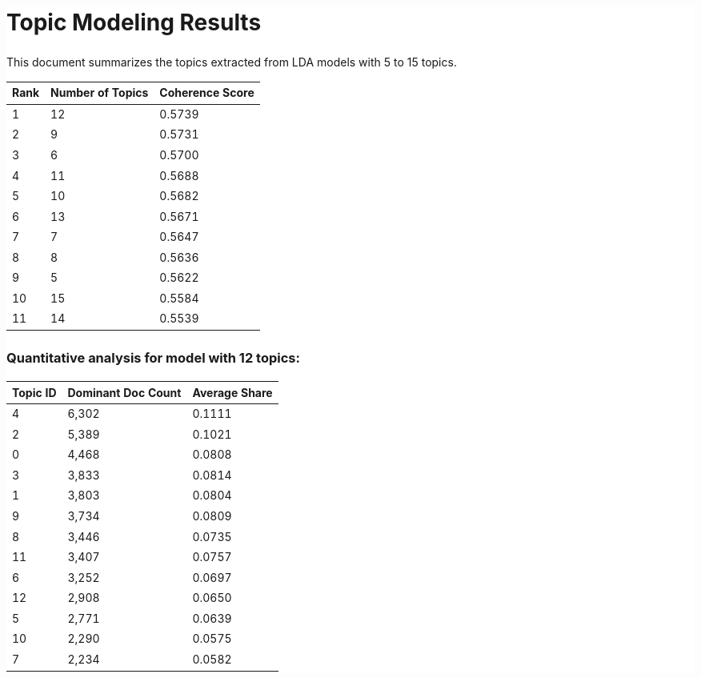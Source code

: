 # Topic Modeling Results

This document summarizes the topics extracted from LDA models with 5 to 15 topics.

| Rank | Number of Topics | Coherence Score |
| ---- | ---------------- | --------------- |
| 1    | 12               | 0.5739          |
| 2    | 9                | 0.5731          |
| 3    | 6                | 0.5700          |
| 4    | 11               | 0.5688          |
| 5    | 10               | 0.5682          |
| 6    | 13               | 0.5671          |
| 7    | 7                | 0.5647          |
| 8    | 8                | 0.5636          |
| 9    | 5                | 0.5622          |
| 10   | 15               | 0.5584          |
| 11   | 14               | 0.5539          |

### Quantitative analysis for model with 12 topics:

| Topic ID | Dominant Doc Count | Average Share |
| -------- | ------------------ | ------------- |
| 4        | 6,302              | 0.1111        |
| 2        | 5,389              | 0.1021        |
| 0        | 4,468              | 0.0808        |
| 3        | 3,833              | 0.0814        |
| 1        | 3,803              | 0.0804        |
| 9        | 3,734              | 0.0809        |
| 8        | 3,446              | 0.0735        |
| 11       | 3,407              | 0.0757        |
| 6        | 3,252              | 0.0697        |
| 12       | 2,908              | 0.0650        |
| 5        | 2,771              | 0.0639        |
| 10       | 2,290              | 0.0575        |
| 7        | 2,234              | 0.0582        |
